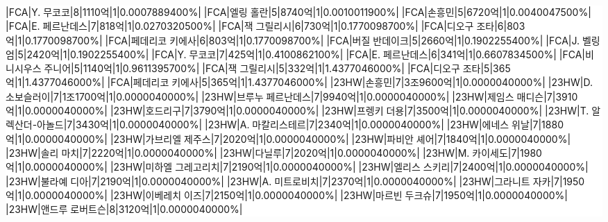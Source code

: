 |FCA|Y. 무코코|8|1110억|1|0.0007889400%|
|FCA|엘링 홀란|5|8740억|1|0.0010011900%|
|FCA|손흥민|5|6720억|1|0.0040047500%|
|FCA|E. 페르난데스|7|818억|1|0.0270320500%|
|FCA|잭 그릴리시|6|730억|1|0.1770098700%|
|FCA|디오구 조타|6|803억|1|0.1770098700%|
|FCA|페데리코 키에사|6|803억|1|0.1770098700%|
|FCA|버질 반데이크|5|2660억|1|0.1902255400%|
|FCA|J. 벨링엄|5|2420억|1|0.1902255400%|
|FCA|Y. 무코코|7|425억|1|0.4100862100%|
|FCA|E. 페르난데스|6|341억|1|0.6607834500%|
|FCA|비니시우스 주니어|5|1140억|1|0.9611395700%|
|FCA|잭 그릴리시|5|332억|1|1.4377046000%|
|FCA|디오구 조타|5|365억|1|1.4377046000%|
|FCA|페데리코 키에사|5|365억|1|1.4377046000%|
|23HW|손흥민|7|3조9600억|1|0.0000040000%|
|23HW|D. 소보슬러이|7|1조1700억|1|0.0000040000%|
|23HW|브루누 페르난데스|7|9940억|1|0.0000040000%|
|23HW|제임스 매디슨|7|3910억|1|0.0000040000%|
|23HW|호드리구|7|3790억|1|0.0000040000%|
|23HW|프렝키 더용|7|3500억|1|0.0000040000%|
|23HW|T. 알렉산더-아놀드|7|3430억|1|0.0000040000%|
|23HW|A. 마칼리스테르|7|2340억|1|0.0000040000%|
|23HW|에네스 위날|7|1880억|1|0.0000040000%|
|23HW|가브리엘 제주스|7|2020억|1|0.0000040000%|
|23HW|파비안 셰어|7|1840억|1|0.0000040000%|
|23HW|솔리 마치|7|2220억|1|0.0000040000%|
|23HW|다닐루|7|2020억|1|0.0000040000%|
|23HW|M. 카이세도|7|1980억|1|0.0000040000%|
|23HW|미하엘 그레고리치|7|2190억|1|0.0000040000%|
|23HW|엘리스 스키리|7|2400억|1|0.0000040000%|
|23HW|불라예 디아|7|2190억|1|0.0000040000%|
|23HW|A. 미트로비치|7|2370억|1|0.0000040000%|
|23HW|그라니트 자카|7|1950억|1|0.0000040000%|
|23HW|이베레치 이즈|7|2150억|1|0.0000040000%|
|23HW|마르빈 두크슈|7|1950억|1|0.0000040000%|
|23HW|앤드루 로버트슨|8|3120억|1|0.0000040000%|